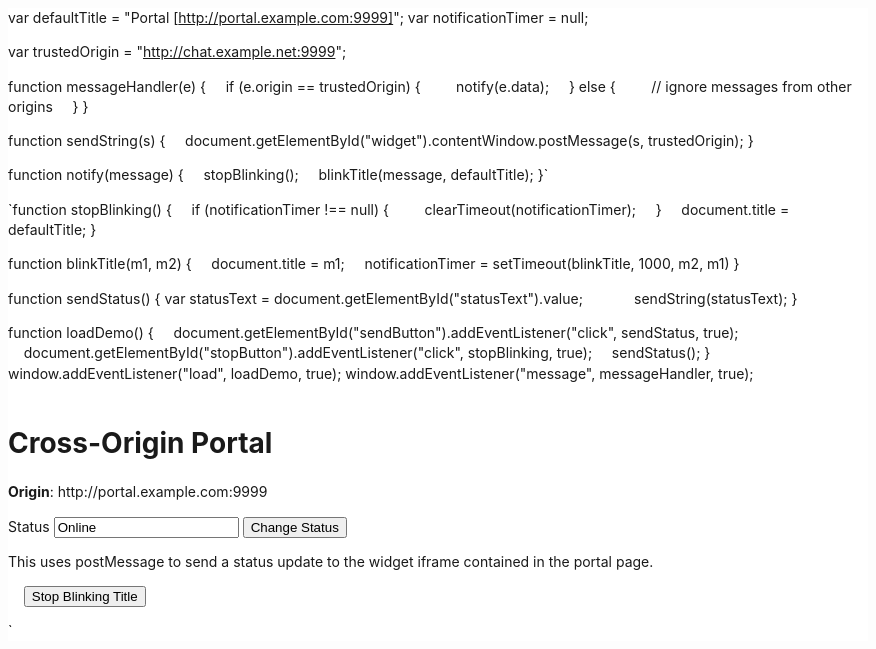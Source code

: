 var defaultTitle = "Portal [http://portal.example.com:9999]";
var notificationTimer = null;

var trustedOrigin = "http://chat.example.net:9999";

function messageHandler(e) {
    if (e.origin == trustedOrigin) {
        notify(e.data);
    } else {
        // ignore messages from other origins
    }
}

function sendString(s) {
    document.getElementById("widget").contentWindow.postMessage(s, trustedOrigin);
}

function notify(message) {
    stopBlinking();
    blinkTitle(message, defaultTitle);
}`

`function stopBlinking() {
    if (notificationTimer !== null) {
        clearTimeout(notificationTimer);
    }
    document.title = defaultTitle;
}

function blinkTitle(m1, m2) {
    document.title = m1;
    notificationTimer = setTimeout(blinkTitle, 1000, m2, m1)
}

function sendStatus() {
var statusText = document.getElementById("statusText").value;
            sendString(statusText);
}

function loadDemo() {
    document.getElementById("sendButton").addEventListener("click", sendStatus, true);
    document.getElementById("stopButton").addEventListener("click", stopBlinking, true);
    sendStatus();
}
window.addEventListener("load", loadDemo, true);
window.addEventListener("message", messageHandler, true);

</script>

<h1>Cross-Origin Portal</h1>
<p><b>Origin</b>: http://portal.example.com:9999</p>
Status <input type="text" id="statusText" value="Online">
<button id="sendButton">Change Status</button>
<p>
This uses postMessage to send a status update to the widget iframe contained in the portal
page.
</p>
<iframe id="widget" src="http://chat.example.net:9999/postMessageWidget.html"></iframe>
<p>
    <button id="stopButton">Stop Blinking Title</button>
</p>`
